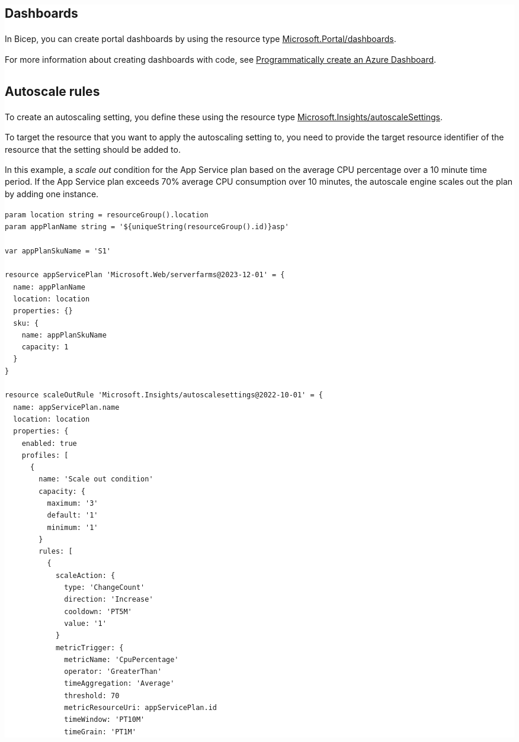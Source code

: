 ## Dashboards

In Bicep, you can create portal dashboards by using the resource type [Microsoft.Portal/dashboards](/azure/templates/microsoft.portal/dashboards?tabs=bicep).

For more information about creating dashboards with code, see [Programmatically create an Azure Dashboard](../../azure-portal/azure-portal-dashboards-create-programmatically.md).

## Autoscale rules

To create an autoscaling setting, you define these using the resource type [Microsoft.Insights/autoscaleSettings](/azure/templates/microsoft.insights/autoscalesettings?tabs=bicep).

To target the resource that you want to apply the autoscaling setting to, you need to provide the target resource identifier of the resource that the setting should be added to.

In this example, a *scale out* condition for the App Service plan based on the average CPU percentage over a 10 minute time period. If the App Service plan exceeds 70% average CPU consumption over 10 minutes, the autoscale engine scales out the plan by adding one instance.

```bicep
param location string = resourceGroup().location
param appPlanName string = '${uniqueString(resourceGroup().id)}asp'

var appPlanSkuName = 'S1'

resource appServicePlan 'Microsoft.Web/serverfarms@2023-12-01' = {
  name: appPlanName
  location: location
  properties: {}
  sku: {
    name: appPlanSkuName
    capacity: 1
  }
}

resource scaleOutRule 'Microsoft.Insights/autoscalesettings@2022-10-01' = {
  name: appServicePlan.name
  location: location
  properties: {
    enabled: true
    profiles: [
      {
        name: 'Scale out condition'
        capacity: {
          maximum: '3'
          default: '1'
          minimum: '1'
        }
        rules: [
          {
            scaleAction: {
              type: 'ChangeCount'
              direction: 'Increase'
              cooldown: 'PT5M'
              value: '1'
            }
            metricTrigger: {
              metricName: 'CpuPercentage'
              operator: 'GreaterThan'
              timeAggregation: 'Average'
              threshold: 70
              metricResourceUri: appServicePlan.id
              timeWindow: 'PT10M'
              timeGrain: 'PT1M'
```